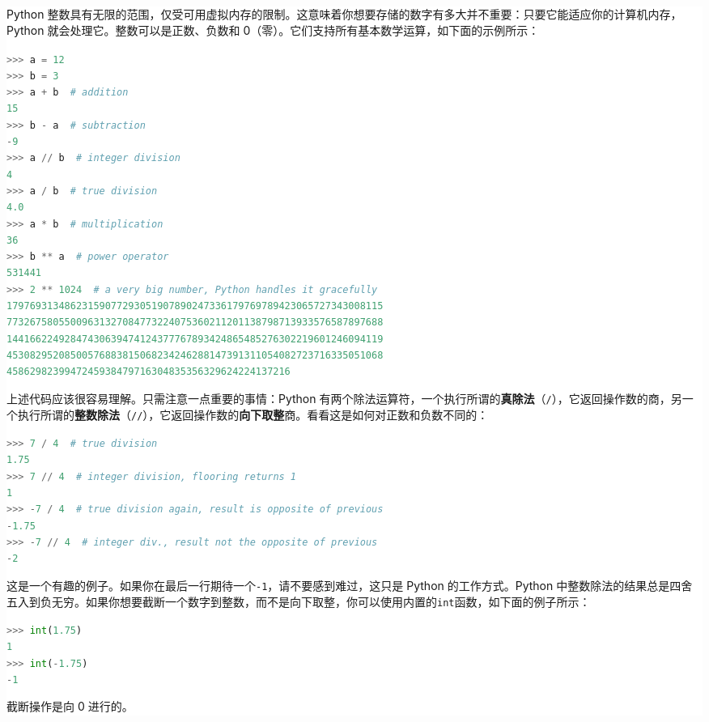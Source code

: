 Python 整数具有无限的范围，仅受可用虚拟内存的限制。这意味着你想要存储的数字有多大并不重要：只要它能适应你的计算机内存，Python 就会处理它。整数可以是正数、负数和 0（零）。它们支持所有基本数学运算，如下面的示例所示：

```py
>>> a = 12
>>> b = 3
>>> a + b  # addition
15
>>> b - a  # subtraction
-9
>>> a // b  # integer division
4
>>> a / b  # true division
4.0
>>> a * b  # multiplication
36
>>> b ** a  # power operator
531441
>>> 2 ** 1024  # a very big number, Python handles it gracefully
17976931348623159077293051907890247336179769789423065727343008115
77326758055009631327084773224075360211201138798713933576587897688
14416622492847430639474124377767893424865485276302219601246094119
45308295208500576883815068234246288147391311054082723716335051068
4586298239947245938479716304835356329624224137216

```

上述代码应该很容易理解。只需注意一点重要的事情：Python 有两个除法运算符，一个执行所谓的**真除法**（`/`），它返回操作数的商，另一个执行所谓的**整数除法**（`//`），它返回操作数的**向下取整**商。看看这是如何对正数和负数不同的：

```py
>>> 7 / 4  # true division
1.75
>>> 7 // 4  # integer division, flooring returns 1
1
>>> -7 / 4  # true division again, result is opposite of previous
-1.75
>>> -7 // 4  # integer div., result not the opposite of previous
-2

```

这是一个有趣的例子。如果你在最后一行期待一个`-1`，请不要感到难过，这只是 Python 的工作方式。Python 中整数除法的结果总是四舍五入到负无穷。如果你想要截断一个数字到整数，而不是向下取整，你可以使用内置的`int`函数，如下面的例子所示：

```py
>>> int(1.75)
1
>>> int(-1.75)
-1

```

截断操作是向 0 进行的。
